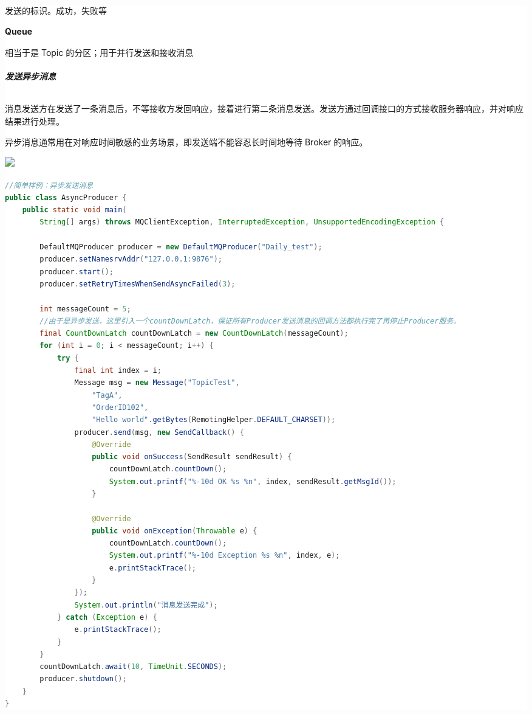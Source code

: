 发送的标识。成功，失败等

**Queue** 

相当于是 Topic 的分区；用于并行发送和接收消息 

###### **发送异步消息**

消息发送方在发送了一条消息后，不等接收方发回响应，接着进行第二条消息发送。发送方通过回调接口的方式接收服务器响应，并对响应结果进行处理。

异步消息通常用在对响应时间敏感的业务场景，即发送端不能容忍长时间地等待 Broker 的响应。

![](http://img.xxfxpt.top/202302151655497.png)

```java
//简单样例：异步发送消息
public class AsyncProducer {
    public static void main(
        String[] args) throws MQClientException, InterruptedException, UnsupportedEncodingException {

        DefaultMQProducer producer = new DefaultMQProducer("Daily_test");
        producer.setNamesrvAddr("127.0.0.1:9876");
        producer.start();
        producer.setRetryTimesWhenSendAsyncFailed(3);

        int messageCount = 5;
        //由于是异步发送，这里引入一个countDownLatch，保证所有Producer发送消息的回调方法都执行完了再停止Producer服务。
        final CountDownLatch countDownLatch = new CountDownLatch(messageCount);
        for (int i = 0; i < messageCount; i++) {
            try {
                final int index = i;
                Message msg = new Message("TopicTest",
                    "TagA",
                    "OrderID102",
                    "Hello world".getBytes(RemotingHelper.DEFAULT_CHARSET));
                producer.send(msg, new SendCallback() {
                    @Override
                    public void onSuccess(SendResult sendResult) {
                        countDownLatch.countDown();
                        System.out.printf("%-10d OK %s %n", index, sendResult.getMsgId());
                    }

                    @Override
                    public void onException(Throwable e) {
                        countDownLatch.countDown();
                        System.out.printf("%-10d Exception %s %n", index, e);
                        e.printStackTrace();
                    }
                });
                System.out.println("消息发送完成");
            } catch (Exception e) {
                e.printStackTrace();
            }
        }
        countDownLatch.await(10, TimeUnit.SECONDS);
        producer.shutdown();
    }
}

```
